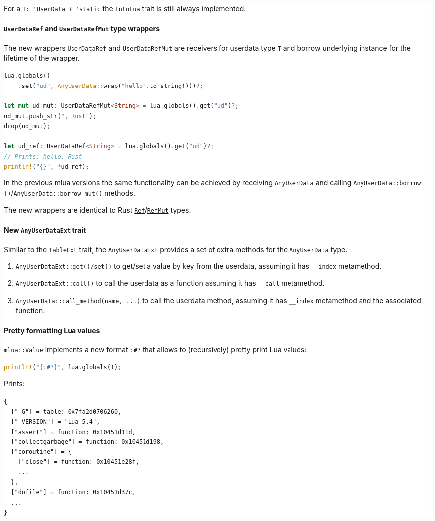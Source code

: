 For a `T: 'UserData + 'static` the `IntoLua` trait is still always implemented.

#### `UserDataRef` and `UserDataRefMut` type wrappers

The new wrappers `UserDataRef` and `UserDataRefMut` are receivers for userdata type `T` and borrow underlying instance for the lifetime of the wrapper.

```rust
lua.globals()
    .set("ud", AnyUserData::wrap("hello".to_string()))?;

let mut ud_mut: UserDataRefMut<String> = lua.globals().get("ud")?;
ud_mut.push_str(", Rust");
drop(ud_mut);

let ud_ref: UserDataRef<String> = lua.globals().get("ud")?;
// Prints: hello, Rust
println!("{}", *ud_ref);
```

In the previous mlua versions the same functionality can be achieved by receiving `AnyUserData` and calling `AnyUserData::borrow()`/`AnyUserData::borrow_mut()` methods.

The new wrappers are identical to Rust [`Ref`]/[`RefMut`] types.

[`Ref`]: https://doc.rust-lang.org/std/cell/struct.Ref.html
[`RefMut`]: https://doc.rust-lang.org/std/cell/struct.RefMut.html

#### New `AnyUserDataExt` trait

Similar to the `TableExt` trait, the `AnyUserDataExt` provides a set of extra methods for the `AnyUserData` type.

1) `AnyUserDataExt::get()/set()` to get/set a value by key from the userdata, assuming it has `__index` metamethod.

2) `AnyUserDataExt::call()` to call the userdata as a function assuming it has `__call` metamethod.

3) `AnyUserData::call_method(name, ...)` to call the userdata method, assuming it has `__index` metamethod and the associated function.

#### Pretty formatting Lua values

`mlua::Value` implements a new format `:#?` that allows to (recursively) pretty print Lua values:

```rust
println!("{:#?}", lua.globals());
```

Prints:
```
{
  ["_G"] = table: 0x7fa2d0706260,
  ["_VERSION"] = "Lua 5.4",
  ["assert"] = function: 0x10451d11d,
  ["collectgarbage"] = function: 0x10451d198,
  ["coroutine"] = {
    ["close"] = function: 0x10451e28f,
    ...
  },
  ["dofile"] = function: 0x10451d37c,
  ...
}
```


[CHANGELOG]: https://github.com/khvzak/mlua/blob/main/CHANGELOG.md
[`std::string::String`]: https://doc.rust-lang.org/stable/std/string/struct.String.html
[`Any`]: https://doc.rust-lang.org/stable/std/any/trait.Any.html
[`mlua-sys`]: https://crates.io/crates/mlua-sys
[Luau]: https://luau-lang.org
[`anyhow`]: https://crates.io/crates/anyhow
[benchmarks results]: https://github.com/khvzak/script-bench-rs
